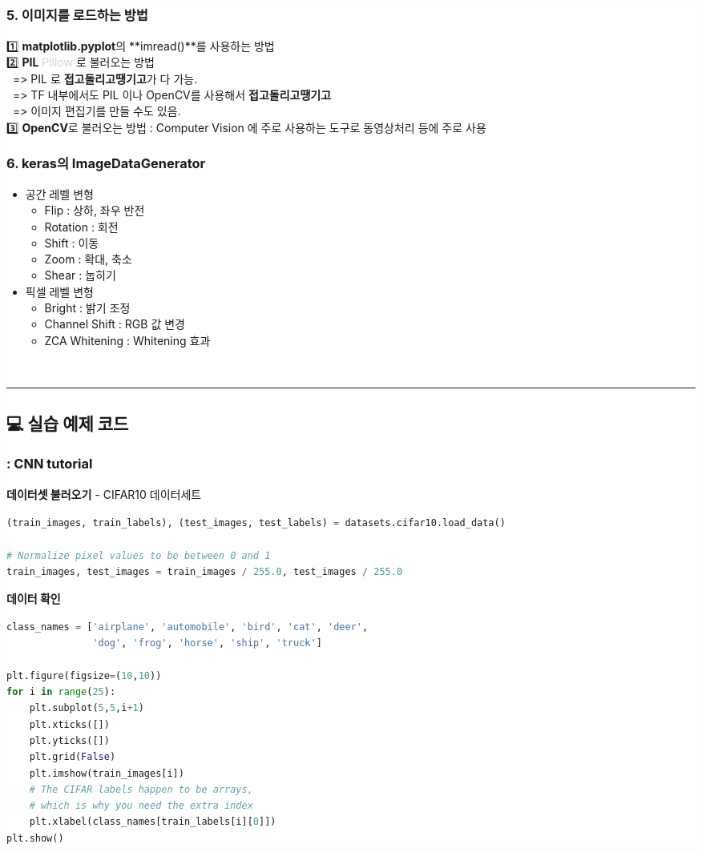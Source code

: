 ### 5. 이미지를 로드하는 방법
1️⃣ **matplotlib.pyplot**의 **imread()**를 사용하는 방법 <br/>
2️⃣ **PIL** <font color='lightgray'>Pillow</font> 로 불러오는 방법 <br/>
&nbsp; => PIL 로 **접고돌리고땡기고**가 다 가능. <br/>
&nbsp; => TF 내부에서도 PIL 이나 OpenCV를 사용해서 **접고돌리고땡기고** <br/>
&nbsp; => 이미지 편집기를 만들 수도 있음.<br/>
3️⃣ **OpenCV**로 불러오는 방법 : Computer Vision 에 주로 사용하는 도구로 동영상처리 등에 주로 사용

### 6. keras의 ImageDataGenerator 
* 공간 레벨 변형
    * Flip : 상하, 좌우 반전
    * Rotation : 회전
    * Shift : 이동
    * Zoom : 확대, 축소
    * Shear : 눕히기
* 픽셀 레벨 변형
    * Bright : 밝기 조정
    * Channel Shift : RGB 값 변경
    * ZCA Whitening : Whitening 효과





<br/>

***

## 💻 실습 예제 코드
### : CNN tutorial

**데이터셋 불러오기** - CIFAR10 데이터세트
```python
(train_images, train_labels), (test_images, test_labels) = datasets.cifar10.load_data()

# Normalize pixel values to be between 0 and 1
train_images, test_images = train_images / 255.0, test_images / 255.0
```

**데이터 확인**

```python
class_names = ['airplane', 'automobile', 'bird', 'cat', 'deer',
               'dog', 'frog', 'horse', 'ship', 'truck']

plt.figure(figsize=(10,10))
for i in range(25):
    plt.subplot(5,5,i+1)
    plt.xticks([])
    plt.yticks([])
    plt.grid(False)
    plt.imshow(train_images[i])
    # The CIFAR labels happen to be arrays, 
    # which is why you need the extra index
    plt.xlabel(class_names[train_labels[i][0]])
plt.show()
```